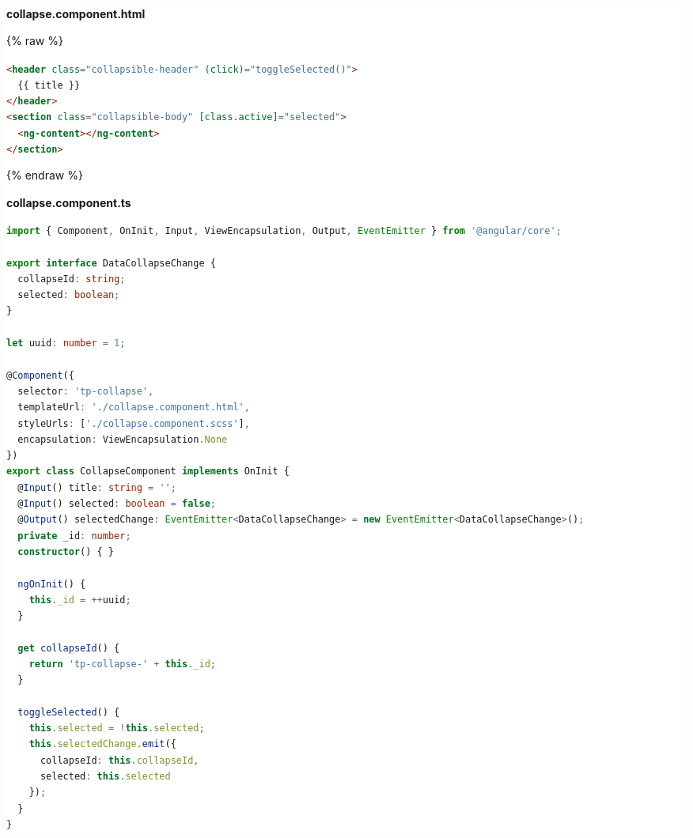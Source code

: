 **collapse.component.html**

{% raw %}
```html
<header class="collapsible-header" (click)="toggleSelected()">
  {{ title }}
</header>
<section class="collapsible-body" [class.active]="selected">
  <ng-content></ng-content>
</section>
```
{% endraw %}

**collapse.component.ts**

```ts
import { Component, OnInit, Input, ViewEncapsulation, Output, EventEmitter } from '@angular/core';

export interface DataCollapseChange {
  collapseId: string;
  selected: boolean;
}

let uuid: number = 1;

@Component({
  selector: 'tp-collapse',
  templateUrl: './collapse.component.html',
  styleUrls: ['./collapse.component.scss'],
  encapsulation: ViewEncapsulation.None
})
export class CollapseComponent implements OnInit {
  @Input() title: string = '';
  @Input() selected: boolean = false;
  @Output() selectedChange: EventEmitter<DataCollapseChange> = new EventEmitter<DataCollapseChange>();
  private _id: number;
  constructor() { }

  ngOnInit() {
    this._id = ++uuid;
  }

  get collapseId() {
    return 'tp-collapse-' + this._id;
  }

  toggleSelected() {
    this.selected = !this.selected;
    this.selectedChange.emit({
      collapseId: this.collapseId,
      selected: this.selected
    });
  }
}
```
